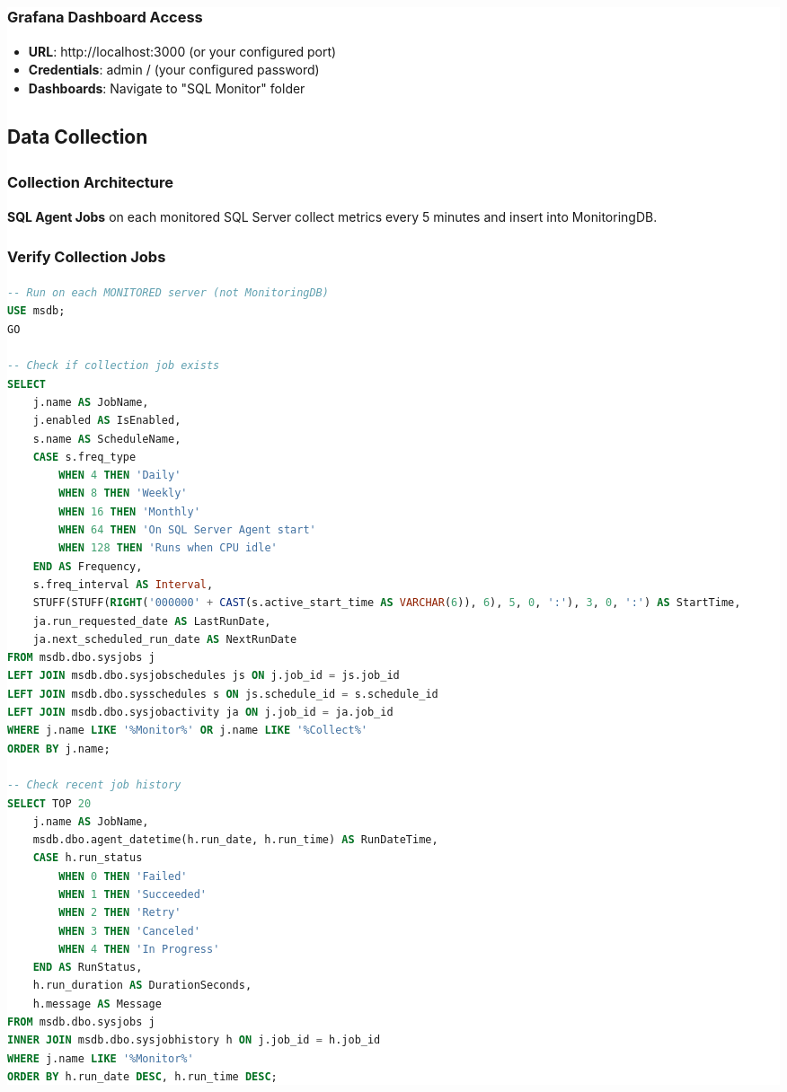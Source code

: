 ### Grafana Dashboard Access

- **URL**: http://localhost:3000 (or your configured port)
- **Credentials**: admin / (your configured password)
- **Dashboards**: Navigate to "SQL Monitor" folder

## Data Collection

### Collection Architecture

**SQL Agent Jobs** on each monitored SQL Server collect metrics every 5 minutes and insert into MonitoringDB.

### Verify Collection Jobs

```sql
-- Run on each MONITORED server (not MonitoringDB)
USE msdb;
GO

-- Check if collection job exists
SELECT
    j.name AS JobName,
    j.enabled AS IsEnabled,
    s.name AS ScheduleName,
    CASE s.freq_type
        WHEN 4 THEN 'Daily'
        WHEN 8 THEN 'Weekly'
        WHEN 16 THEN 'Monthly'
        WHEN 64 THEN 'On SQL Server Agent start'
        WHEN 128 THEN 'Runs when CPU idle'
    END AS Frequency,
    s.freq_interval AS Interval,
    STUFF(STUFF(RIGHT('000000' + CAST(s.active_start_time AS VARCHAR(6)), 6), 5, 0, ':'), 3, 0, ':') AS StartTime,
    ja.run_requested_date AS LastRunDate,
    ja.next_scheduled_run_date AS NextRunDate
FROM msdb.dbo.sysjobs j
LEFT JOIN msdb.dbo.sysjobschedules js ON j.job_id = js.job_id
LEFT JOIN msdb.dbo.sysschedules s ON js.schedule_id = s.schedule_id
LEFT JOIN msdb.dbo.sysjobactivity ja ON j.job_id = ja.job_id
WHERE j.name LIKE '%Monitor%' OR j.name LIKE '%Collect%'
ORDER BY j.name;

-- Check recent job history
SELECT TOP 20
    j.name AS JobName,
    msdb.dbo.agent_datetime(h.run_date, h.run_time) AS RunDateTime,
    CASE h.run_status
        WHEN 0 THEN 'Failed'
        WHEN 1 THEN 'Succeeded'
        WHEN 2 THEN 'Retry'
        WHEN 3 THEN 'Canceled'
        WHEN 4 THEN 'In Progress'
    END AS RunStatus,
    h.run_duration AS DurationSeconds,
    h.message AS Message
FROM msdb.dbo.sysjobs j
INNER JOIN msdb.dbo.sysjobhistory h ON j.job_id = h.job_id
WHERE j.name LIKE '%Monitor%'
ORDER BY h.run_date DESC, h.run_time DESC;
```
